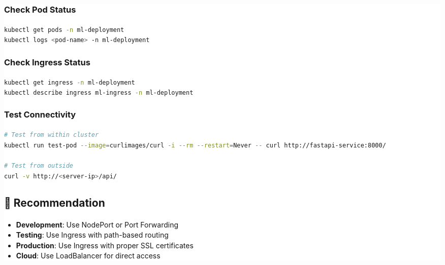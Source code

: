 ### Check Pod Status

```bash
kubectl get pods -n ml-deployment
kubectl logs <pod-name> -n ml-deployment
```

### Check Ingress Status

```bash
kubectl get ingress -n ml-deployment
kubectl describe ingress ml-ingress -n ml-deployment
```

### Test Connectivity

```bash
# Test from within cluster
kubectl run test-pod --image=curlimages/curl -i --rm --restart=Never -- curl http://fastapi-service:8000/

# Test from outside
curl -v http://<server-ip>/api/
```

## 🎯 Recommendation

- **Development**: Use NodePort or Port Forwarding
- **Testing**: Use Ingress with path-based routing
- **Production**: Use Ingress with proper SSL certificates
- **Cloud**: Use LoadBalancer for direct access
